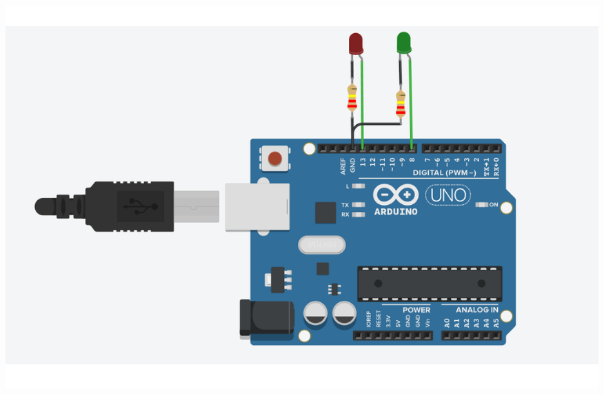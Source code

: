 <img src="https://raw.githubusercontent.com/mimii-07/Interfaz-II/refs/heads/main/img/Led%20parpadeante.png" width="1024" height="550" /> 